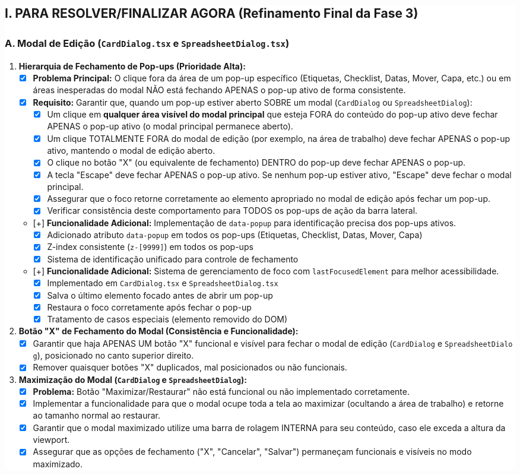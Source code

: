 ## I. PARA RESOLVER/FINALIZAR AGORA (Refinamento Final da Fase 3)

### A. Modal de Edição (`CardDialog.tsx` e `SpreadsheetDialog.tsx`)

1.  **Hierarquia de Fechamento de Pop-ups (Prioridade Alta):**
    * [x] **Problema Principal:** O clique fora da área de um pop-up específico (Etiquetas, Checklist, Datas, Mover, Capa, etc.) ou em áreas inesperadas do modal NÃO está fechando APENAS o pop-up ativo de forma consistente.
    * [x] **Requisito:** Garantir que, quando um pop-up estiver aberto SOBRE um modal (`CardDialog` ou `SpreadsheetDialog`):
        * [x] Um clique em **qualquer área visível do modal principal** que esteja FORA do conteúdo do pop-up ativo deve fechar APENAS o pop-up ativo (o modal principal permanece aberto).
        * [x] Um clique TOTALMENTE FORA do modal de edição (por exemplo, na área de trabalho) deve fechar APENAS o pop-up ativo, mantendo o modal de edição aberto.
        * [x] O clique no botão "X" (ou equivalente de fechamento) DENTRO do pop-up deve fechar APENAS o pop-up.
        * [x] A tecla "Escape" deve fechar APENAS o pop-up ativo. Se nenhum pop-up estiver ativo, "Escape" deve fechar o modal principal.
        * [x] Assegurar que o foco retorne corretamente ao elemento apropriado no modal de edição após fechar um pop-up.
        * [x] Verificar consistência deste comportamento para TODOS os pop-ups de ação da barra lateral.

    * [+] **Funcionalidade Adicional:** Implementação de `data-popup` para identificação precisa dos pop-ups ativos.
        * [x] Adicionado atributo `data-popup` em todos os pop-ups (Etiquetas, Checklist, Datas, Mover, Capa)
        * [x] Z-index consistente (`z-[9999]`) em todos os pop-ups
        * [x] Sistema de identificação unificado para controle de fechamento

    * [+] **Funcionalidade Adicional:** Sistema de gerenciamento de foco com `lastFocusedElement` para melhor acessibilidade.
        * [x] Implementado em `CardDialog.tsx` e `SpreadsheetDialog.tsx`
        * [x] Salva o último elemento focado antes de abrir um pop-up
        * [x] Restaura o foco corretamente após fechar o pop-up
        * [x] Tratamento de casos especiais (elemento removido do DOM)

2.  **Botão "X" de Fechamento do Modal (Consistência e Funcionalidade):**
    * [x] Garantir que haja APENAS UM botão "X" funcional e visível para fechar o modal de edição (`CardDialog` e `SpreadsheetDialog`), posicionado no canto superior direito.
    * [x] Remover quaisquer botões "X" duplicados, mal posicionados ou não funcionais.

3.  **Maximização do Modal (`CardDialog` e `SpreadsheetDialog`):**
    * [x] **Problema:** Botão "Maximizar/Restaurar" não está funcional ou não implementado corretamente.
    * [x] Implementar a funcionalidade para que o modal ocupe toda a tela ao maximizar (ocultando a área de trabalho) e retorne ao tamanho normal ao restaurar.
    * [x] Garantir que o modal maximizado utilize uma barra de rolagem INTERNA para seu conteúdo, caso ele exceda a altura da viewport.
    * [x] Assegurar que as opções de fechamento ("X", "Cancelar", "Salvar") permaneçam funcionais e visíveis no modo maximizado.
